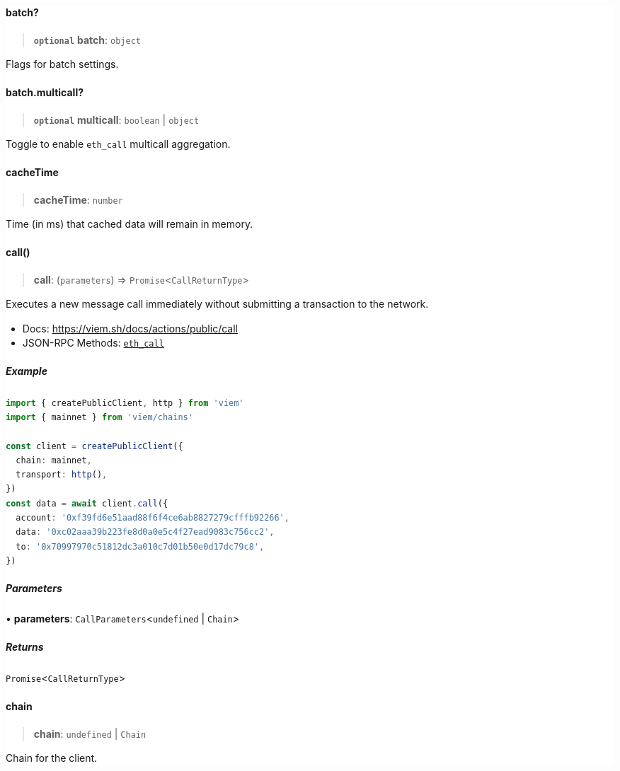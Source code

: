 #### batch?

> **`optional`** **batch**: `object`

Flags for batch settings.

#### batch.multicall?

> **`optional`** **multicall**: `boolean` \| `object`

Toggle to enable `eth_call` multicall aggregation.

#### cacheTime

> **cacheTime**: `number`

Time (in ms) that cached data will remain in memory.

#### call()

> **call**: (`parameters`) => `Promise`\<`CallReturnType`\>

Executes a new message call immediately without submitting a transaction to the network.

- Docs: https://viem.sh/docs/actions/public/call
- JSON-RPC Methods: [`eth_call`](https://ethereum.org/en/developers/docs/apis/json-rpc/#eth_call)

##### Example

```ts
import { createPublicClient, http } from 'viem'
import { mainnet } from 'viem/chains'

const client = createPublicClient({
  chain: mainnet,
  transport: http(),
})
const data = await client.call({
  account: '0xf39fd6e51aad88f6f4ce6ab8827279cfffb92266',
  data: '0xc02aaa39b223fe8d0a0e5c4f27ead9083c756cc2',
  to: '0x70997970c51812dc3a010c7d01b50e0d17dc79c8',
})
```

##### Parameters

• **parameters**: `CallParameters`\<`undefined` \| `Chain`\>

##### Returns

`Promise`\<`CallReturnType`\>

#### chain

> **chain**: `undefined` \| `Chain`

Chain for the client.
